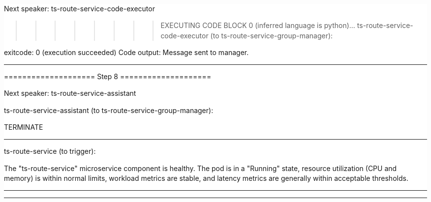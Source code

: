 Next speaker: ts-route-service-code-executor


>>>>>>>> EXECUTING CODE BLOCK 0 (inferred language is python)...
ts-route-service-code-executor (to ts-route-service-group-manager):

exitcode: 0 (execution succeeded)
Code output: 
Message sent to manager.


--------------------------------------------------------------------------------
==================== Step 8 ====================

Next speaker: ts-route-service-assistant

ts-route-service-assistant (to ts-route-service-group-manager):

TERMINATE

--------------------------------------------------------------------------------
ts-route-service (to trigger):

The "ts-route-service" microservice component is healthy. The pod is in a "Running" state, resource utilization (CPU and memory) is within normal limits, workload metrics are stable, and latency metrics are generally within acceptable thresholds.

--------------------------------------------------------------------------------
****************************************************************************************************
